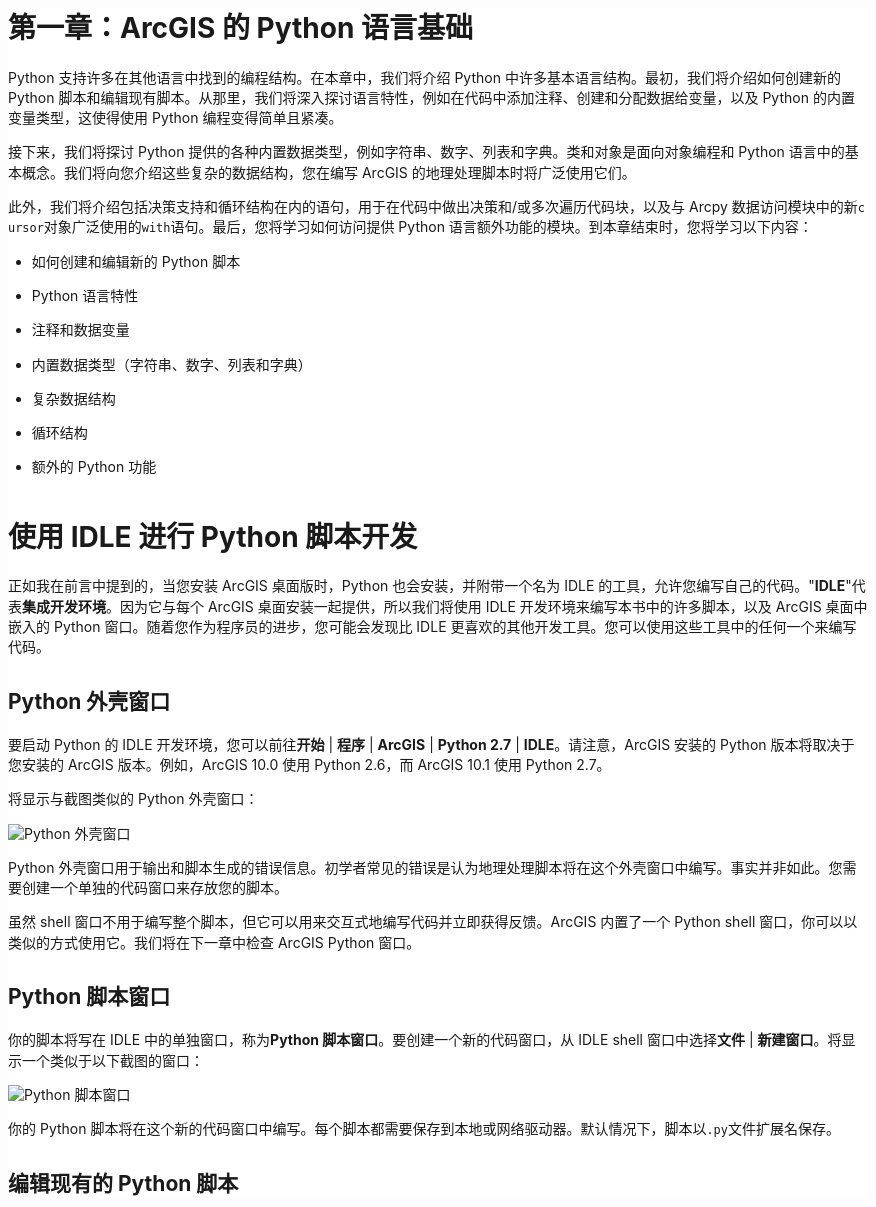 # 第一章：ArcGIS 的 Python 语言基础

Python 支持许多在其他语言中找到的编程结构。在本章中，我们将介绍 Python 中许多基本语言结构。最初，我们将介绍如何创建新的 Python 脚本和编辑现有脚本。从那里，我们将深入探讨语言特性，例如在代码中添加注释、创建和分配数据给变量，以及 Python 的内置变量类型，这使得使用 Python 编程变得简单且紧凑。

接下来，我们将探讨 Python 提供的各种内置数据类型，例如字符串、数字、列表和字典。类和对象是面向对象编程和 Python 语言中的基本概念。我们将向您介绍这些复杂的数据结构，您在编写 ArcGIS 的地理处理脚本时将广泛使用它们。

此外，我们将介绍包括决策支持和循环结构在内的语句，用于在代码中做出决策和/或多次遍历代码块，以及与 Arcpy 数据访问模块中的新`cursor`对象广泛使用的`with`语句。最后，您将学习如何访问提供 Python 语言额外功能的模块。到本章结束时，您将学习以下内容：

+   如何创建和编辑新的 Python 脚本

+   Python 语言特性

+   注释和数据变量

+   内置数据类型（字符串、数字、列表和字典）

+   复杂数据结构

+   循环结构

+   额外的 Python 功能

# 使用 IDLE 进行 Python 脚本开发

正如我在前言中提到的，当您安装 ArcGIS 桌面版时，Python 也会安装，并附带一个名为 IDLE 的工具，允许您编写自己的代码。"**IDLE**"代表**集成开发环境**。因为它与每个 ArcGIS 桌面安装一起提供，所以我们将使用 IDLE 开发环境来编写本书中的许多脚本，以及 ArcGIS 桌面中嵌入的 Python 窗口。随着您作为程序员的进步，您可能会发现比 IDLE 更喜欢的其他开发工具。您可以使用这些工具中的任何一个来编写代码。

## Python 外壳窗口

要启动 Python 的 IDLE 开发环境，您可以前往**开始** | **程序** | **ArcGIS** | **Python 2.7** | **IDLE**。请注意，ArcGIS 安装的 Python 版本将取决于您安装的 ArcGIS 版本。例如，ArcGIS 10.0 使用 Python 2.6，而 ArcGIS 10.1 使用 Python 2.7。

将显示与截图类似的 Python 外壳窗口：

![Python 外壳窗口](img/4445_01_1.jpg)

Python 外壳窗口用于输出和脚本生成的错误信息。初学者常见的错误是认为地理处理脚本将在这个外壳窗口中编写。事实并非如此。您需要创建一个单独的代码窗口来存放您的脚本。

虽然 shell 窗口不用于编写整个脚本，但它可以用来交互式地编写代码并立即获得反馈。ArcGIS 内置了一个 Python shell 窗口，你可以以类似的方式使用它。我们将在下一章中检查 ArcGIS Python 窗口。

## Python 脚本窗口

你的脚本将写在 IDLE 中的单独窗口，称为**Python 脚本窗口**。要创建一个新的代码窗口，从 IDLE shell 窗口中选择**文件** | **新建窗口**。将显示一个类似于以下截图的窗口：

![Python 脚本窗口](img/4445_01_2.jpg)

你的 Python 脚本将在这个新的代码窗口中编写。每个脚本都需要保存到本地或网络驱动器。默认情况下，脚本以`.py`文件扩展名保存。

## 编辑现有的 Python 脚本
